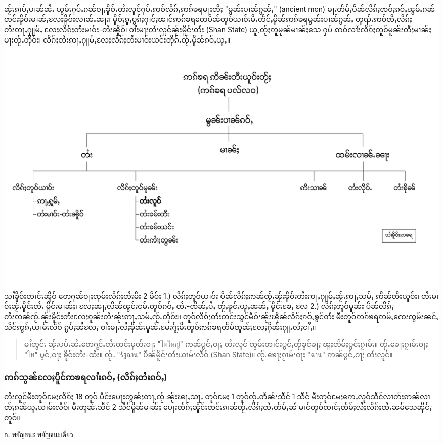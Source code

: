 ၼႂ်းၵၢပ်ႈပၢၼ်ၼႆႉ ယွမ်းႁပ်ႉၵၼ်ဝႃႈၶိူဝ်းတႆးလူင်ႁပ်ႉဢဝ်လိၵ်ႈဢၵ်ၶရမႃးတီႈ "မွၼ်းပၢၼ်ၵွၼ်ႇ" (ancient mon) မႃးတႅမ်ႈပဵၼ်လိၵ်ႈၸဝ်ႈၵဝ်ႇၽွမ်ႉၵၼ်တင်းၶိူဝ်းမၢၼ်ႈလႄႈၶိူဝ်းလၢၼ်ႉၼႃး၊ မိူဝ်ႈၵူႈပွၵ်ႈႁၢင်ႈၽၢင်ဢၵ်ၶရတေပဵၼ်တူဝ်ယၢဝ်းမီးၸဵင်ႇမိူၼ်ဢၵ်ၶရမွၼ်းပၢၼ်ၵွၼ်ႇ တူၺ်းဢဝ်တီႈလိၵ်ႈတႆးဢႃႇႁူမ်ႇ လႄႈလိၵ်ႈတႆးမၢဝ်း-တႆးၼိူဝ်၊ ဝၢႆးမႃးတႆးလူင်ၼႂ်းမိူင်းတႆး (Shan State) ယူႇတႂ်ႈဢူမုၼ်မၢၼ်ႈသေ ႁပ်ႉဢဝ်လၢႆးလိၵ်ႈတူဝ်မူၼ်းတီႈမၢၼ်ႈမႃးၸႂ်ႉတိုဝ်း၊ လိၵ်ႈတႆးဢႃႇႁူမ်ႇလႄႈလိၵ်ႈတႆးမၢဝ်းယင်းတိုၵ်ႉၸႂ်ႉမိူၼ်ၵဝ်ႇယူႇ။

![shan-language-mindmap {caption: သၢႆၶိူဝ်းလိၵ်ႈတႆး}](blog/assets/shan-language-in-hsanwi-book/Screenshot-2566-09-11-at-01.49.22.png)

သၢႆၶိူဝ်းတၢင်းၼိူဝ် တေႁၼ်ဝႃႈၸုမ်းလိၵ်ႈတႆးမီး 2 မဵဝ်း 1.) လိၵ်ႈတူဝ်ယၢဝ်း ပဵၼ်လိၵ်ႈဢၼ်ၸႂ်ႉၼႂ်းၶိူဝ်းတႆးဢႃႇႁူမ်ႇၼႂ်းဢႃႇသမ်ႇ ဢိၼ်တီးယူဝ်း၊ တႆးမၢဝ်းၼႂ်းမိူင်းတႆး မိူင်းမၢၼ်ႈ၊ လႄႈၼႃႈလိၼ်ၽွင်းငမ်းတူဝ်ၵဝ်ႇ တႆး-ၸိၼ်ႇပႆႇ တႂ်ႇၶူင်းယူႇၼၼ်ႇ မိူင်းၶႄႇ လႄ 2.) လိၵ်ႈတူဝ်မူၼ်း ပဵၼ်လိၵ်ႈတႆးဢၼ်ၸႂ်ႉၼႂ်းမိူင်းတႆးလႄႈၵူၼ်းတႆးၼႂ်းဢႃႇသမ်ႇၸႂ်ႉတိုဝ်း။
တူဝ်လိၵ်ႈတႆးတင်းသွင်မဵဝ်းၼႂ်းၽိုၼ်လိၵ်ႈၵဝ်ႇၶွင်တႆး မီးတူဝ်ဢၵ်ၶရဢမ်ႇၸေးၸွမ်းၼင်ႇသဵင်ဢွၵ်ႇယၢမ်းလဵဝ် ၵွပ်ႈၼႆလႄႈ ဝၢႆးမႃးလႆႈၶိုၼ်းမူၼ်ႉမႄးႁႂ်ႈမီးတူဝ်ဢၵ်ၶရတဵမ်ထူၼ်ႈလႄႈႁဵၼ်းႁူႉလႆႈငၢႆႈ။

> မၢႆတွင်း
> ၼႂ်းပပ်ႉၼႆႉတေႁွင်ႉတႆးတင်းမူတ်းဝႃႈ "ไทใหญ่" ဢၼ်ပွင်ႇဝႃႈ တႆးလူင် ၸွမ်းတၢင်းပွင်ႇၸႂ်ၶွင်ၶႃႈ ၽူႈတႅမ်ႈပွင်ႈၵႂၢမ်း။
> ၸႂ်ႉၶေႃႈၵႂၢမ်းဝႃႈ "ไท" ပွင်ႇဝႃႈ ၶိူဝ်းတႆး-ထႆး။
> ၸႂ်ႉ "รัฐฉาน" ပဵၼ်မိူင်းတႆးယၢမ်းလဵဝ် (Shan State)။
> ၸႂ်ႉၶေႃႈၵႂၢမ်းဝႃႈ "ฉาน" ဢၼ်ပွင်ႇဝႃႈ တႆးလူင်။

### ဢၵ်သွၼ်လႄႈပိူင်ဢၶရလၢႆးၵဝ်ႇ (လိၵ်ႈတႆးၵဝ်ႇ)

တႆးလူင်မီးတူဝ်မႄႈလိၵ်ႈ 18 တူဝ် ပဵင်းပေႃးတွၼ်ႈတႃႇၸႂ်ႉၼႂ်းၽႃႇသႃႇ တူဝ်မႄႈ 1 တူဝ်ၸႂ်ႉတႅၼ်းသဵင် 1 သဵင် မီးတူဝ်မႄႈဢေႇလူဝ်သဵင်လၢတ်ႈဢၼ်လၢတ်ႈၵၼ်ယူႇယၢမ်းလဵဝ်၊ မီးတူၼ်းသဵင် 2 သဵင်မိူၼ်မၢၼ်ႈ ပေႃးတႅၵ်ႈၼိူင်းတင်းၵၢၼ်ၸႂ်ႉလိၵ်ႈထႆးတႅမ်ႈၼႆ မၢင်တူဝ်ၸၢင်ႈတႅမ်ႈလႆႈလိၵ်ႈထႆးၼမ်သေၼိုင်ႈတူဝ်။

ก. พยัญชนะ
พยัญชนะเดี่ยว
